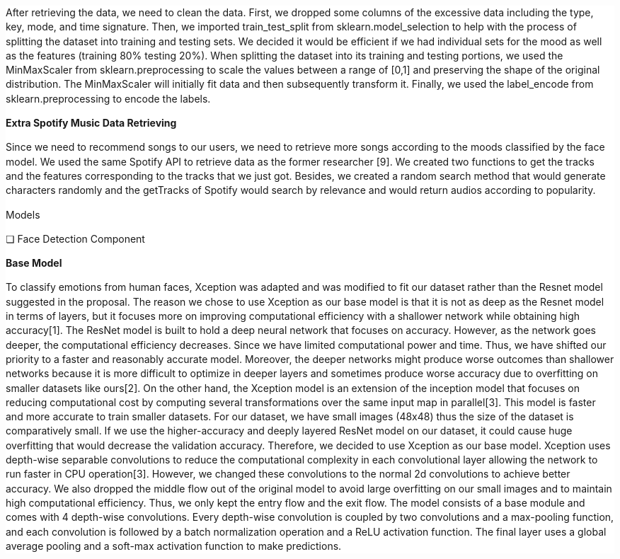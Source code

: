 After retrieving the data, we need to clean the data. First, we dropped some columns of the excessive data including the type, key, mode, and time signature. Then, we imported train_test_split from sklearn.model_selection to help with the process of splitting the dataset into training and testing sets. We decided it would be efficient if we had individual sets for the mood as well as the features (training 80% testing 20%). When splitting the dataset into its training and testing portions, we used the MinMaxScaler from sklearn.preprocessing to scale the values between a range of [0,1] and preserving the shape of the original distribution. The MinMaxScaler will initially fit data and then subsequently transform it. Finally, we used the label_encode from sklearn.preprocessing to encode the labels.

**Extra Spotify Music Data Retrieving**

Since we need to recommend songs to our users, we need to retrieve more songs according to the moods classified by the face model. We used the same Spotify API to retrieve data as the former researcher [9]. We created two functions to get the tracks and the features corresponding to the tracks that we just got. Besides, we created a random search method that would generate characters randomly and the getTracks of Spotify would search by relevance and would return audios according to popularity.

Models

❏ Face Detection Component 

**Base Model**

To classify emotions from human faces, Xception was adapted and was modified to fit our dataset rather than the Resnet model suggested in the proposal. The reason we chose to use Xception as our base model is that it is not as deep as the Resnet model in terms of layers, but it focuses more on improving computational efficiency with a shallower network while obtaining high accuracy[1]. The ResNet model is built to hold a deep neural network that focuses on accuracy. However, as the network goes deeper, the computational efficiency decreases. Since we have limited computational power and time. Thus, we have shifted our priority to a faster and reasonably accurate model. Moreover, the deeper networks might produce worse outcomes than shallower networks because it is more difficult to optimize in deeper layers and sometimes produce worse accuracy due to overfitting on smaller datasets like ours[2]. On the other hand, the Xception model is an extension of the inception model that focuses on reducing computational cost by computing several transformations over the same input map in parallel[3]. This model is faster and more accurate to train smaller datasets. For our dataset, we have small images (48x48) thus the size of the dataset is comparatively small. If we use the higher-accuracy and deeply layered ResNet model on our dataset, it could cause huge overfitting that would decrease the validation accuracy. Therefore, we decided to use Xception as our base model. Xception uses depth-wise separable convolutions to reduce the computational complexity in each convolutional layer allowing the network to run faster in CPU operation[3]. However, we changed these convolutions to the normal 2d convolutions to achieve better accuracy. We also dropped the middle flow out of the original model to avoid large overfitting on our small images and to maintain high computational efficiency. Thus, we only kept the entry flow and the exit flow. The model consists of a base module and comes with 4 depth-wise convolutions. Every depth-wise convolution is coupled by two convolutions and a max-pooling function, and each convolution is followed by a batch normalization operation and a ReLU activation function. The final layer uses a global average pooling and a soft-max activation function to make predictions.
